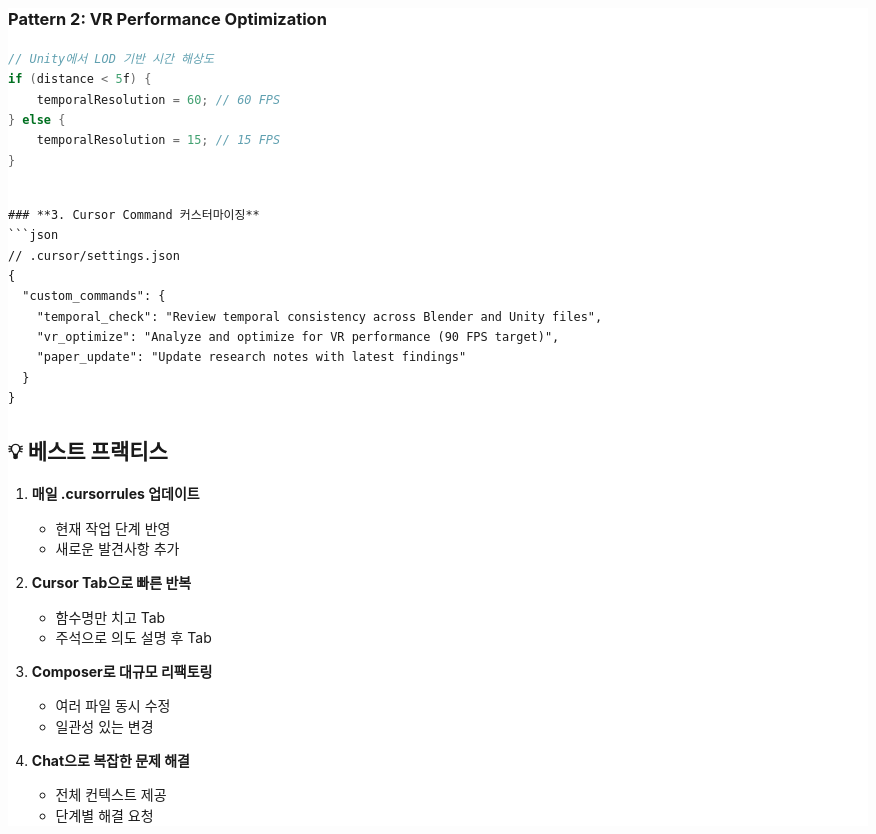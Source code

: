 ### Pattern 2: VR Performance Optimization
```csharp
// Unity에서 LOD 기반 시간 해상도
if (distance < 5f) {
    temporalResolution = 60; // 60 FPS
} else {
    temporalResolution = 15; // 15 FPS
}
```
```

### **3. Cursor Command 커스터마이징**
```json
// .cursor/settings.json
{
  "custom_commands": {
    "temporal_check": "Review temporal consistency across Blender and Unity files",
    "vr_optimize": "Analyze and optimize for VR performance (90 FPS target)",
    "paper_update": "Update research notes with latest findings"
  }
}
```

## 💡 **베스트 프랙티스**

1. **매일 .cursorrules 업데이트**
   - 현재 작업 단계 반영
   - 새로운 발견사항 추가

2. **Cursor Tab으로 빠른 반복**
   - 함수명만 치고 Tab
   - 주석으로 의도 설명 후 Tab

3. **Composer로 대규모 리팩토링**
   - 여러 파일 동시 수정
   - 일관성 있는 변경

4. **Chat으로 복잡한 문제 해결**
   - 전체 컨텍스트 제공
   - 단계별 해결 요청

